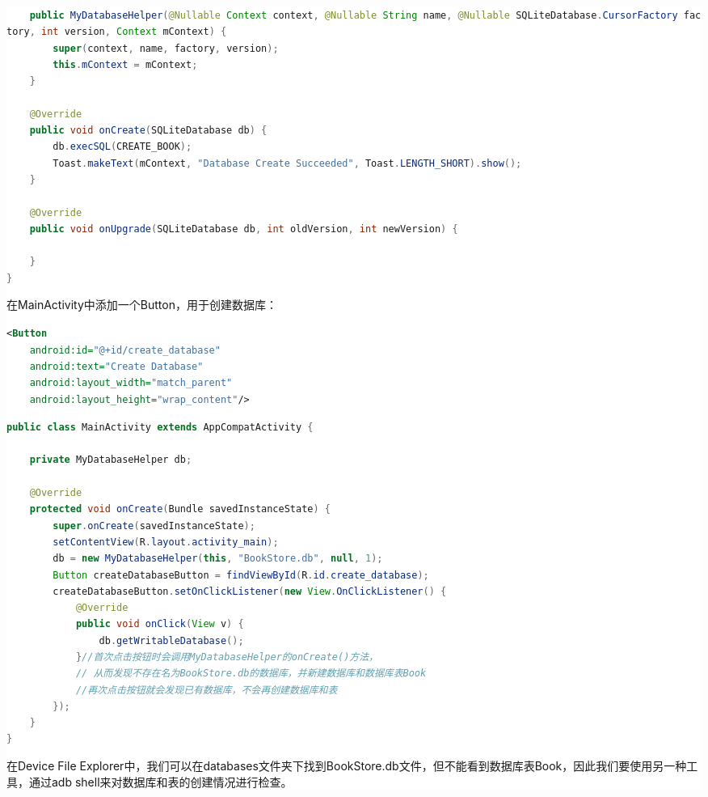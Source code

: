 ```java
    public MyDatabaseHelper(@Nullable Context context, @Nullable String name, @Nullable SQLiteDatabase.CursorFactory factory, int version, Context mContext) {
        super(context, name, factory, version);
        this.mContext = mContext;
    }

    @Override
    public void onCreate(SQLiteDatabase db) {
        db.execSQL(CREATE_BOOK);
        Toast.makeText(mContext, "Database Create Succeeded", Toast.LENGTH_SHORT).show();
    }

    @Override
    public void onUpgrade(SQLiteDatabase db, int oldVersion, int newVersion) {

    }
}
```

在MainActivity中添加一个Button，用于创建数据库：

```xml
<Button
    android:id="@+id/create_database"
    android:text="Create Database"
    android:layout_width="match_parent"
    android:layout_height="wrap_content"/>
```

```java
public class MainActivity extends AppCompatActivity {

    private MyDatabaseHelper db;

    @Override
    protected void onCreate(Bundle savedInstanceState) {
        super.onCreate(savedInstanceState);
        setContentView(R.layout.activity_main);
        db = new MyDatabaseHelper(this, "BookStore.db", null, 1);
        Button createDatabaseButton = findViewById(R.id.create_database);
        createDatabaseButton.setOnClickListener(new View.OnClickListener() {
            @Override
            public void onClick(View v) {
                db.getWritableDatabase();
            }//首次点击按钮时会调用MyDatabaseHelper的onCreate()方法，
            // 从而发现不存在名为BookStore.db的数据库，并新建数据库和数据库表Book
            //再次点击按钮就会发现已有数据库，不会再创建数据库和表
        });
    }
}
```

在Device File Explorer中，我们可以在databases文件夹下找到BookStore.db文件，但不能看到数据库表Book，因此我们要使用另一种工具，通过adb shell来对数据库和表的创建情况进行检查。
